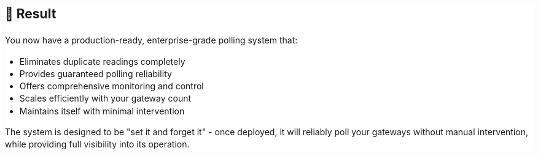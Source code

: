 ## 🎉 Result

You now have a production-ready, enterprise-grade polling system that:
- Eliminates duplicate readings completely
- Provides guaranteed polling reliability  
- Offers comprehensive monitoring and control
- Scales efficiently with your gateway count
- Maintains itself with minimal intervention

The system is designed to be "set it and forget it" - once deployed, it will reliably poll your gateways without manual intervention, while providing full visibility into its operation.
